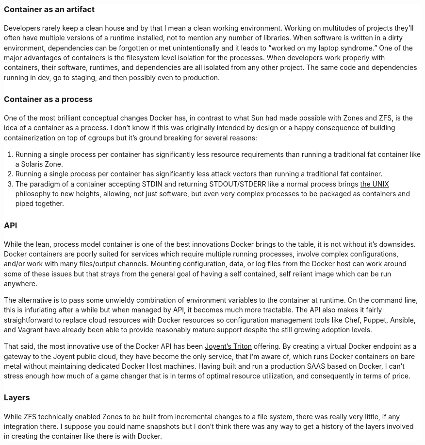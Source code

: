 ### Container as an artifact

Developers rarely keep a clean house and by that I mean a clean working environment. Working on multitudes of projects they&#8217;ll often have multiple versions of a runtime installed, not to mention any number of libraries. When software is written in a dirty environment, dependencies can be forgotten or met unintentionally and it leads to &#8220;worked on my laptop syndrome.&#8221; One of the major advantages of containers is the filesystem level isolation for the processes. When developers work properly with containers, their software, runtimes, and dependencies are all isolated from any other project. The same code and dependencies running in dev, go to staging, and then possibly even to production.

### Container as a process

One of the most brilliant conceptual changes Docker has, in contrast to what Sun had made possible with Zones and ZFS, is the idea of a container as a process. I don&#8217;t know if this was originally intended by design or a happy consequence of building containerization on top of cgroups but it&#8217;s ground breaking for several reasons:

  1. Running a single process per container has significantly less resource requirements than running a traditional fat container like a Solaris Zone.
  2. Running a single process per container has significantly less attack vectors than running a traditional fat container.
  3. The paradigm of a container accepting STDIN and returning STDOUT/STDERR like a normal process brings <a href="https://en.wikipedia.org/wiki/Unix_philosophy" target="_blank">the UNIX philosophy</a> to new heights, allowing, not just software, but even very complex processes to be packaged as containers and piped together.

### API

While the lean, process model container is one of the best innovations Docker brings to the table, it is not without it&#8217;s downsides. Docker containers are poorly suited for services which require multiple running processes, involve complex configurations, and/or work with many files/output channels. Mounting configuration, data, or log files from the Docker host can work around some of these issues but that strays from the general goal of having a self contained, self reliant image which can be run anywhere.

The alternative is to pass some unwieldy combination of environment variables to the container at runtime. On the command line, this is infuriating after a while but when managed by API, it becomes much more tractable. The API also makes it fairly straightforward to replace cloud resources with Docker resources so configuration management tools like Chef, Puppet, Ansible, and Vagrant have already been able to provide reasonably mature support despite the still growing adoption levels.

That said, the most innovative use of the Docker API has been <a href="http://www.yonahruss.com/tips/triton-bare-metal-containers-ftw.html" target="_blank">Joyent&#8217;s Triton</a> offering. By creating a virtual Docker endpoint as a gateway to the Joyent public cloud, they have become the only service, that I&#8217;m aware of, which runs Docker containers on bare metal without maintaining dedicated Docker Host machines. Having built and run a production SAAS based on Docker, I can&#8217;t stress enough how much of a game changer that is in terms of optimal resource utilization, and consequently in terms of price.

### Layers

While ZFS technically enabled Zones to be built from incremental changes to a file system, there was really very little, if any integration there. I suppose you could name snapshots but I don&#8217;t think there was any way to get a history of the layers involved in creating the container like there is with Docker.
